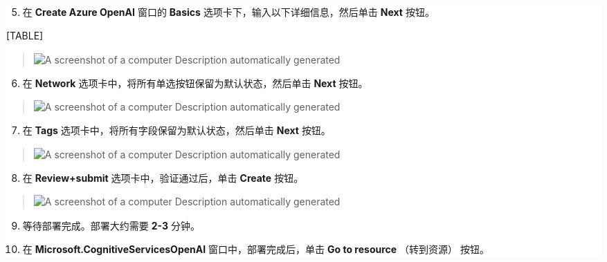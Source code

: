 5.  在 **Create Azure OpenAI** 窗口的 **Basics**
    选项卡下，输入以下详细信息，然后单击 **Next** 按钮。

[TABLE]

> ![A screenshot of a computer Description automatically
> generated](./media/image6.png)

6.  在 **Network** 选项卡中，将所有单选按钮保留为默认状态，然后单击
    **Next** 按钮。

> ![A screenshot of a computer Description automatically
> generated](./media/image7.png)

7.  在 **Tags** 选项卡中，将所有字段保留为默认状态，然后单击 **Next**
    按钮。

> ![A screenshot of a computer Description automatically
> generated](./media/image8.png)

8.  在 **Review+submit** 选项卡中，验证通过后，单击 **Create** 按钮。

> ![A screenshot of a computer Description automatically
> generated](./media/image9.png)

9.  等待部署完成。部署大约需要 **2-3** 分钟。

10. 在 **Microsoft.CognitiveServicesOpenAI** 窗口中，部署完成后，单击
    **Go to resource** （转到资源） 按钮。
